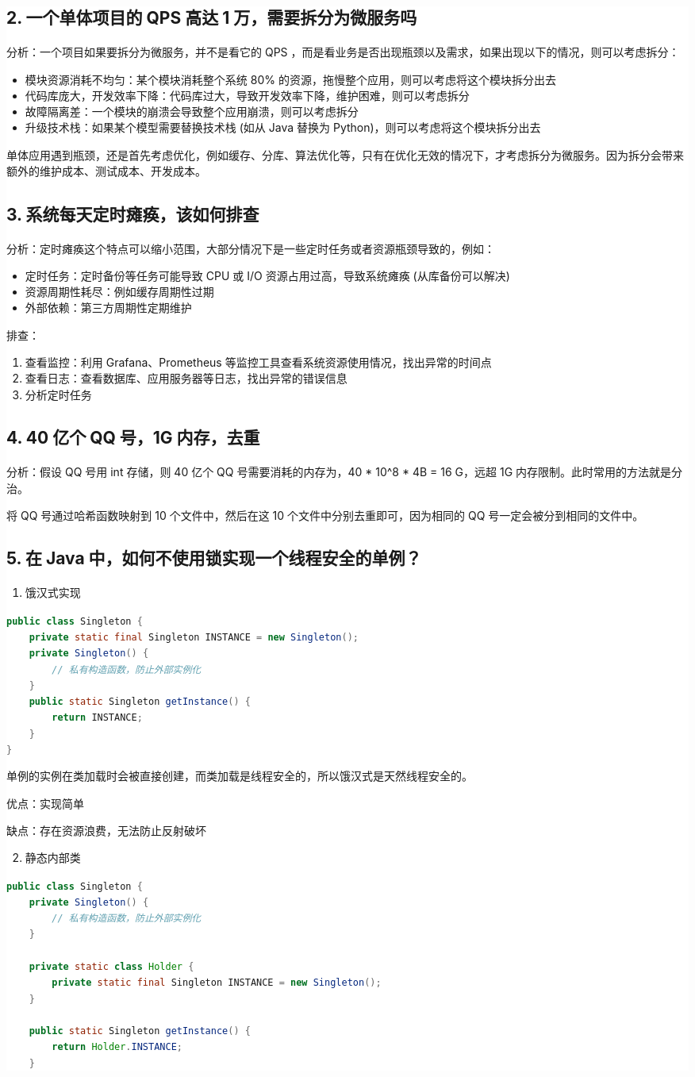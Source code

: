 ## 2. 一个单体项目的 QPS 高达 1 万，需要拆分为微服务吗

分析：一个项目如果要拆分为微服务，并不是看它的 QPS ，而是看业务是否出现瓶颈以及需求，如果出现以下的情况，则可以考虑拆分：

- 模块资源消耗不均匀：某个模块消耗整个系统 80% 的资源，拖慢整个应用，则可以考虑将这个模块拆分出去
- 代码库庞大，开发效率下降：代码库过大，导致开发效率下降，维护困难，则可以考虑拆分
- 故障隔离差：一个模块的崩溃会导致整个应用崩溃，则可以考虑拆分
- 升级技术栈：如果某个模型需要替换技术栈 (如从 Java 替换为 Python)，则可以考虑将这个模块拆分出去

单体应用遇到瓶颈，还是首先考虑优化，例如缓存、分库、算法优化等，只有在优化无效的情况下，才考虑拆分为微服务。因为拆分会带来额外的维护成本、测试成本、开发成本。

## 3. 系统每天定时瘫痪，该如何排查

分析：定时瘫痪这个特点可以缩小范围，大部分情况下是一些定时任务或者资源瓶颈导致的，例如：

- 定时任务：定时备份等任务可能导致 CPU 或 I/O 资源占用过高，导致系统瘫痪 (从库备份可以解决)
- 资源周期性耗尽：例如缓存周期性过期
- 外部依赖：第三方周期性定期维护

排查：

1. 查看监控：利用 Grafana、Prometheus 等监控工具查看系统资源使用情况，找出异常的时间点
2. 查看日志：查看数据库、应用服务器等日志，找出异常的错误信息
3. 分析定时任务

## 4. 40 亿个 QQ 号，1G 内存，去重

分析：假设 QQ 号用 int 存储，则 40 亿个 QQ 号需要消耗的内存为，40 * 10^8 * 4B = 16 G，远超 1G 内存限制。此时常用的方法就是分治。

将 QQ 号通过哈希函数映射到 10 个文件中，然后在这 10 个文件中分别去重即可，因为相同的 QQ 号一定会被分到相同的文件中。

## 5. 在 Java 中，如何不使用锁实现一个线程安全的单例？

1. 饿汉式实现

```java
public class Singleton {
	private static final Singleton INSTANCE = new Singleton();
	private Singleton() {
		// 私有构造函数，防止外部实例化
	}
	public static Singleton getInstance() {
		return INSTANCE;
	}
}
```

单例的实例在类加载时会被直接创建，而类加载是线程安全的，所以饿汉式是天然线程安全的。

优点：实现简单

缺点：存在资源浪费，无法防止反射破坏

2. 静态内部类

```java
public class Singleton {
	private Singleton() {
		// 私有构造函数，防止外部实例化
	}

	private static class Holder {
		private static final Singleton INSTANCE = new Singleton();
	}

	public static Singleton getInstance() {
		return Holder.INSTANCE;
	}
```